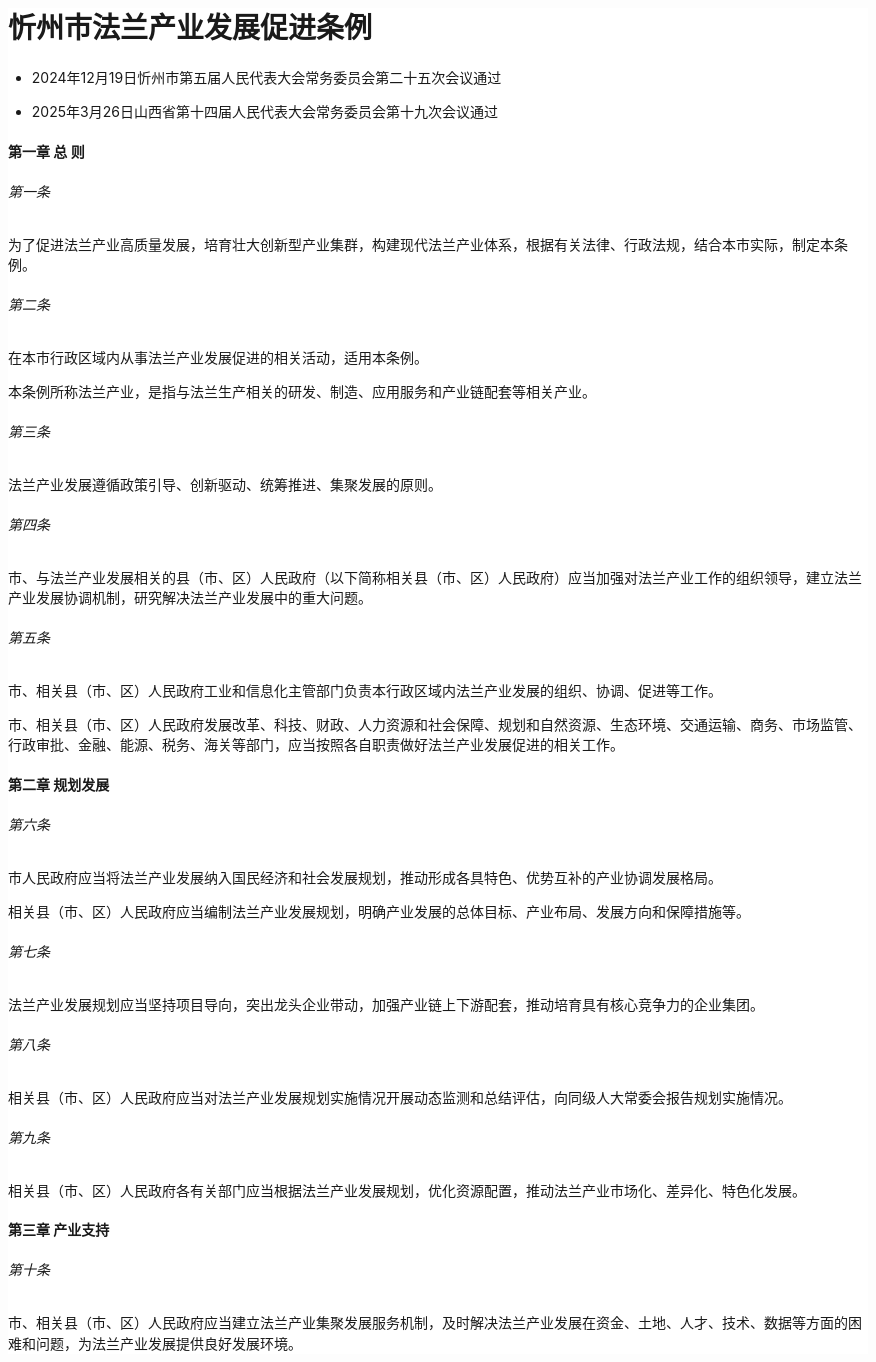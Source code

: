 # 忻州市法兰产业发展促进条例

- 2024年12月19日忻州市第五届人民代表大会常务委员会第二十五次会议通过

- 2025年3月26日山西省第十四届人民代表大会常务委员会第十九次会议通过



#### 第一章 总 则

###### 第一条

为了促进法兰产业高质量发展，培育壮大创新型产业集群，构建现代法兰产业体系，根据有关法律、行政法规，结合本市实际，制定本条例。

###### 第二条

在本市行政区域内从事法兰产业发展促进的相关活动，适用本条例。

本条例所称法兰产业，是指与法兰生产相关的研发、制造、应用服务和产业链配套等相关产业。

###### 第三条

法兰产业发展遵循政策引导、创新驱动、统筹推进、集聚发展的原则。

###### 第四条

市、与法兰产业发展相关的县（市、区）人民政府（以下简称相关县（市、区）人民政府）应当加强对法兰产业工作的组织领导，建立法兰产业发展协调机制，研究解决法兰产业发展中的重大问题。

###### 第五条

市、相关县（市、区）人民政府工业和信息化主管部门负责本行政区域内法兰产业发展的组织、协调、促进等工作。

市、相关县（市、区）人民政府发展改革、科技、财政、人力资源和社会保障、规划和自然资源、生态环境、交通运输、商务、市场监管、行政审批、金融、能源、税务、海关等部门，应当按照各自职责做好法兰产业发展促进的相关工作。

#### 第二章 规划发展

###### 第六条

市人民政府应当将法兰产业发展纳入国民经济和社会发展规划，推动形成各具特色、优势互补的产业协调发展格局。

相关县（市、区）人民政府应当编制法兰产业发展规划，明确产业发展的总体目标、产业布局、发展方向和保障措施等。

###### 第七条

法兰产业发展规划应当坚持项目导向，突出龙头企业带动，加强产业链上下游配套，推动培育具有核心竞争力的企业集团。

###### 第八条

相关县（市、区）人民政府应当对法兰产业发展规划实施情况开展动态监测和总结评估，向同级人大常委会报告规划实施情况。

###### 第九条

相关县（市、区）人民政府各有关部门应当根据法兰产业发展规划，优化资源配置，推动法兰产业市场化、差异化、特色化发展。

#### 第三章 产业支持

###### 第十条

市、相关县（市、区）人民政府应当建立法兰产业集聚发展服务机制，及时解决法兰产业发展在资金、土地、人才、技术、数据等方面的困难和问题，为法兰产业发展提供良好发展环境。
